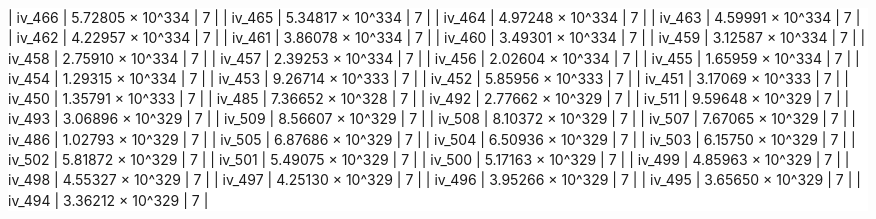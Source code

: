| iv_466 | 5.72805 × 10^334 | 7 |
| iv_465 | 5.34817 × 10^334 | 7 |
| iv_464 | 4.97248 × 10^334 | 7 |
| iv_463 | 4.59991 × 10^334 | 7 |
| iv_462 | 4.22957 × 10^334 | 7 |
| iv_461 | 3.86078 × 10^334 | 7 |
| iv_460 | 3.49301 × 10^334 | 7 |
| iv_459 | 3.12587 × 10^334 | 7 |
| iv_458 | 2.75910 × 10^334 | 7 |
| iv_457 | 2.39253 × 10^334 | 7 |
| iv_456 | 2.02604 × 10^334 | 7 |
| iv_455 | 1.65959 × 10^334 | 7 |
| iv_454 | 1.29315 × 10^334 | 7 |
| iv_453 | 9.26714 × 10^333 | 7 |
| iv_452 | 5.85956 × 10^333 | 7 |
| iv_451 | 3.17069 × 10^333 | 7 |
| iv_450 | 1.35791 × 10^333 | 7 |
| iv_485 | 7.36652 × 10^328 | 7 |
| iv_492 | 2.77662 × 10^329 | 7 |
| iv_511 | 9.59648 × 10^329 | 7 |
| iv_493 | 3.06896 × 10^329 | 7 |
| iv_509 | 8.56607 × 10^329 | 7 |
| iv_508 | 8.10372 × 10^329 | 7 |
| iv_507 | 7.67065 × 10^329 | 7 |
| iv_486 | 1.02793 × 10^329 | 7 |
| iv_505 | 6.87686 × 10^329 | 7 |
| iv_504 | 6.50936 × 10^329 | 7 |
| iv_503 | 6.15750 × 10^329 | 7 |
| iv_502 | 5.81872 × 10^329 | 7 |
| iv_501 | 5.49075 × 10^329 | 7 |
| iv_500 | 5.17163 × 10^329 | 7 |
| iv_499 | 4.85963 × 10^329 | 7 |
| iv_498 | 4.55327 × 10^329 | 7 |
| iv_497 | 4.25130 × 10^329 | 7 |
| iv_496 | 3.95266 × 10^329 | 7 |
| iv_495 | 3.65650 × 10^329 | 7 |
| iv_494 | 3.36212 × 10^329 | 7 |